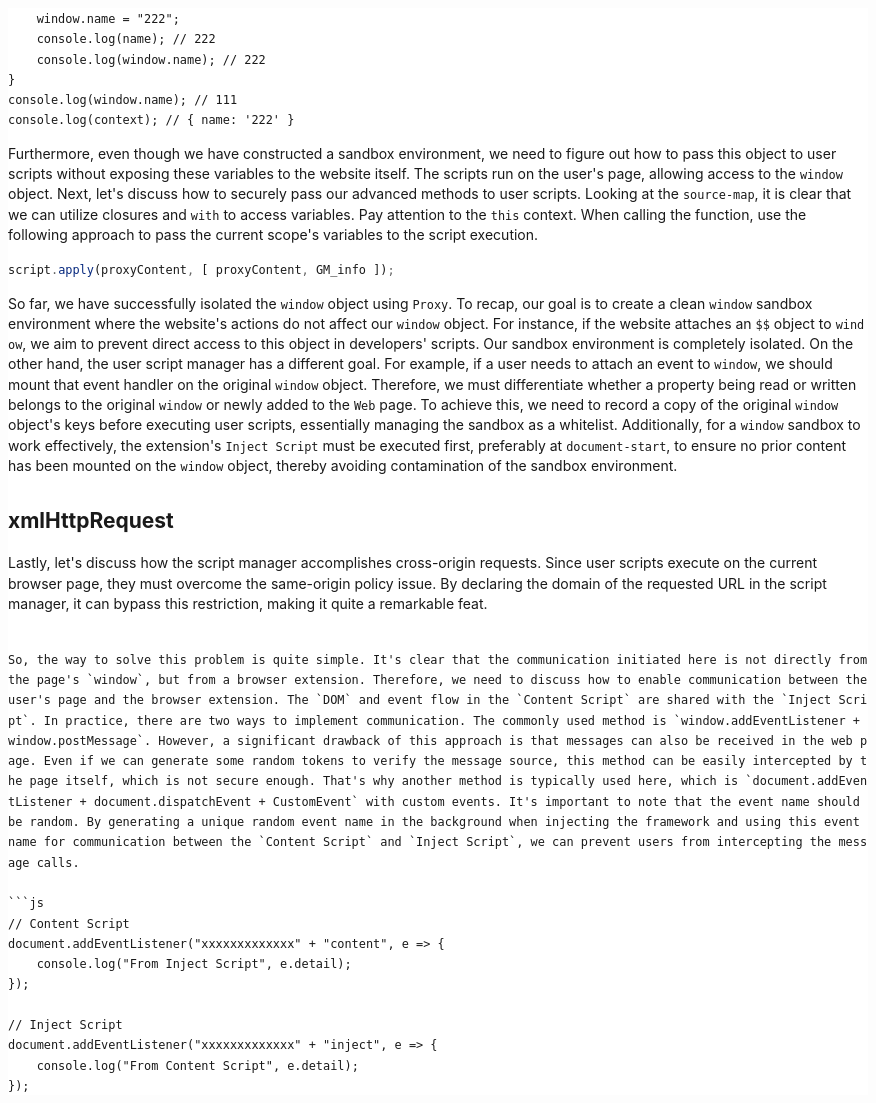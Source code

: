 ```
    window.name = "222";
    console.log(name); // 222
    console.log(window.name); // 222
}
console.log(window.name); // 111
console.log(context); // { name: '222' }
```

Furthermore, even though we have constructed a sandbox environment, we need to figure out how to pass this object to user scripts without exposing these variables to the website itself. The scripts run on the user's page, allowing access to the `window` object. Next, let's discuss how to securely pass our advanced methods to user scripts. Looking at the `source-map`, it is clear that we can utilize closures and `with` to access variables. Pay attention to the `this` context. When calling the function, use the following approach to pass the current scope's variables to the script execution.

```js
script.apply(proxyContent, [ proxyContent, GM_info ]);
```

So far, we have successfully isolated the `window` object using `Proxy`. To recap, our goal is to create a clean `window` sandbox environment where the website's actions do not affect our `window` object. For instance, if the website attaches an `$$` object to `window`, we aim to prevent direct access to this object in developers' scripts. Our sandbox environment is completely isolated. On the other hand, the user script manager has a different goal. For example, if a user needs to attach an event to `window`, we should mount that event handler on the original `window` object. Therefore, we must differentiate whether a property being read or written belongs to the original `window` or newly added to the `Web` page. To achieve this, we need to record a copy of the original `window` object's keys before executing user scripts, essentially managing the sandbox as a whitelist. Additionally, for a `window` sandbox to work effectively, the extension's `Inject Script` must be executed first, preferably at `document-start`, to ensure no prior content has been mounted on the `window` object, thereby avoiding contamination of the sandbox environment.

## xmlHttpRequest
Lastly, let's discuss how the script manager accomplishes cross-origin requests. Since user scripts execute on the current browser page, they must overcome the same-origin policy issue. By declaring the domain of the requested URL in the script manager, it can bypass this restriction, making it quite a remarkable feat.
```

So, the way to solve this problem is quite simple. It's clear that the communication initiated here is not directly from the page's `window`, but from a browser extension. Therefore, we need to discuss how to enable communication between the user's page and the browser extension. The `DOM` and event flow in the `Content Script` are shared with the `Inject Script`. In practice, there are two ways to implement communication. The commonly used method is `window.addEventListener + window.postMessage`. However, a significant drawback of this approach is that messages can also be received in the web page. Even if we can generate some random tokens to verify the message source, this method can be easily intercepted by the page itself, which is not secure enough. That's why another method is typically used here, which is `document.addEventListener + document.dispatchEvent + CustomEvent` with custom events. It's important to note that the event name should be random. By generating a unique random event name in the background when injecting the framework and using this event name for communication between the `Content Script` and `Inject Script`, we can prevent users from intercepting the message calls.

```js
// Content Script
document.addEventListener("xxxxxxxxxxxxx" + "content", e => {
    console.log("From Inject Script", e.detail);
});

// Inject Script
document.addEventListener("xxxxxxxxxxxxx" + "inject", e => {
    console.log("From Content Script", e.detail);
});

```